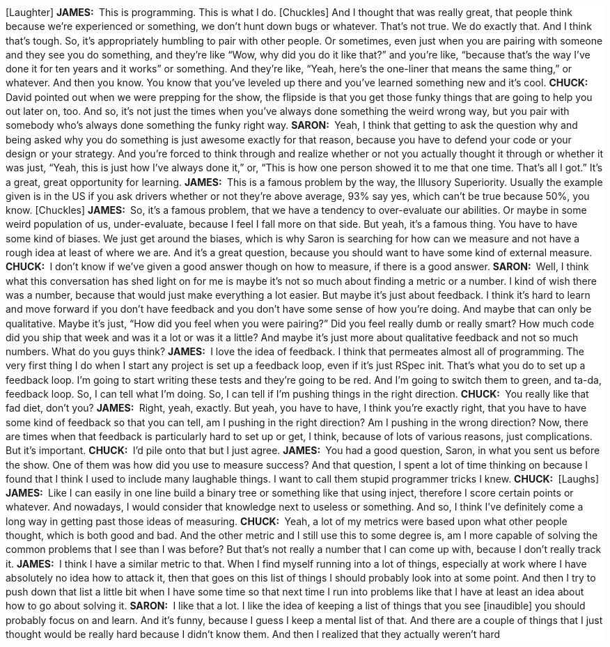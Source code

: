 [Laughter] **JAMES:&nbsp;** This is programming. This is what I do. [Chuckles] And I thought that was really great, that people think because we’re experienced or something, we don’t hunt down bugs or whatever. That’s not true. We do exactly that. And I think that’s tough. So, it’s appropriately humbling to pair with other people. Or sometimes, even just when you are pairing with someone and they see you do something, and they’re like “Wow, why did you do it like that?” and you’re like, “because that’s the way I’ve done it for ten years and it works” or something. And they’re like, “Yeah, here’s the one-liner that means the same thing,” or whatever. And then you know. You know that you’ve leveled up there and you’ve learned something new and it’s cool. **CHUCK:&nbsp;** David pointed out when we were prepping for the show, the flipside is that you get those funky things that are going to help you out later on, too. And so, it’s not just the times when you’ve always done something the weird wrong way, but you pair with somebody who’s always done something the funky right way. **SARON:&nbsp;** Yeah, I think that getting to ask the question why and being asked why you do something is just awesome exactly for that reason, because you have to defend your code or your design or your strategy. And you’re forced to think through and realize whether or not you actually thought it through or whether it was just, “Yeah, this is just how I’ve always done it,” or, “This is how one person showed it to me that one time. That’s all I got.” It’s a great, great opportunity for learning. **JAMES:&nbsp;** This is a famous problem by the way, the Illusory Superiority. Usually the example given is in the US if you ask drivers whether or not they’re above average, 93% say yes, which can’t be true because 50%, you know. [Chuckles] **JAMES:&nbsp;** So, it’s a famous problem, that we have a tendency to over-evaluate our abilities. Or maybe in some weird population of us, under-evaluate, because I feel I fall more on that side. But yeah, it’s a famous thing. You have to have some kind of biases. We just get around the biases, which is why Saron is searching for how can we measure and not have a rough idea at least of where we are. And it’s a great question, because you should want to have some kind of external measure. **CHUCK:&nbsp;** I don’t know if we’ve given a good answer though on how to measure, if there is a good answer. **SARON:&nbsp;** Well, I think what this conversation has shed light on for me is maybe it’s not so much about finding a metric or a number. I kind of wish there was a number, because that would just make everything a lot easier. But maybe it’s just about feedback. I think it’s hard to learn and move forward if you don’t have feedback and you don’t have some sense of how you’re doing. And maybe that can only be qualitative. Maybe it’s just, “How did you feel when you were pairing?” Did you feel really dumb or really smart? How much code did you ship that week and was it a lot or was it a little? And maybe it’s just more about qualitative feedback and not so much numbers. What do you guys think? **JAMES:&nbsp;** I love the idea of feedback. I think that permeates almost all of programming. The very first thing I do when I start any project is set up a feedback loop, even if it’s just RSpec init. That’s what you do to set up a feedback loop. I’m going to start writing these tests and they’re going to be red. And I’m going to switch them to green, and ta-da, feedback loop. So, I can tell what I’m doing. So, I can tell if I’m pushing things in the right direction. **CHUCK:&nbsp;** You really like that fad diet, don’t you? **JAMES:&nbsp;** Right, yeah, exactly. But yeah, you have to have, I think you’re exactly right, that you have to have some kind of feedback so that you can tell, am I pushing in the right direction? Am I pushing in the wrong direction? Now, there are times when that feedback is particularly hard to set up or get, I think, because of lots of various reasons, just complications. But it’s important. **CHUCK:&nbsp;** I’d pile onto that but I just agree. **JAMES:&nbsp;** You had a good question, Saron, in what you sent us before the show. One of them was how did you use to measure success? And that question, I spent a lot of time thinking on because I found that I think I used to include many laughable things. I want to call them stupid programmer tricks I knew. **CHUCK:&nbsp;** [Laughs] **JAMES:&nbsp;** Like I can easily in one line build a binary tree or something like that using inject, therefore I score certain points or whatever. And nowadays, I would consider that knowledge next to useless or something. And so, I think I’ve definitely come a long way in getting past those ideas of measuring. **CHUCK:&nbsp;** Yeah, a lot of my metrics were based upon what other people thought, which is both good and bad. And the other metric and I still use this to some degree is, am I more capable of solving the common problems that I see than I was before? But that’s not really a number that I can come up with, because I don’t really track it. **JAMES:&nbsp;** I think I have a similar metric to that. When I find myself running into a lot of things, especially at work where I have absolutely no idea how to attack it, then that goes on this list of things I should probably look into at some point. And then I try to push down that list a little bit when I have some time so that next time I run into problems like that I have at least an idea about how to go about solving it. **SARON:&nbsp;** I like that a lot. I like the idea of keeping a list of things that you see [inaudible] you should probably focus on and learn. And it’s funny, because I guess I keep a mental list of that. And there are a couple of things that I just thought would be really hard because I didn’t know them. And then I realized that they actually weren’t hard